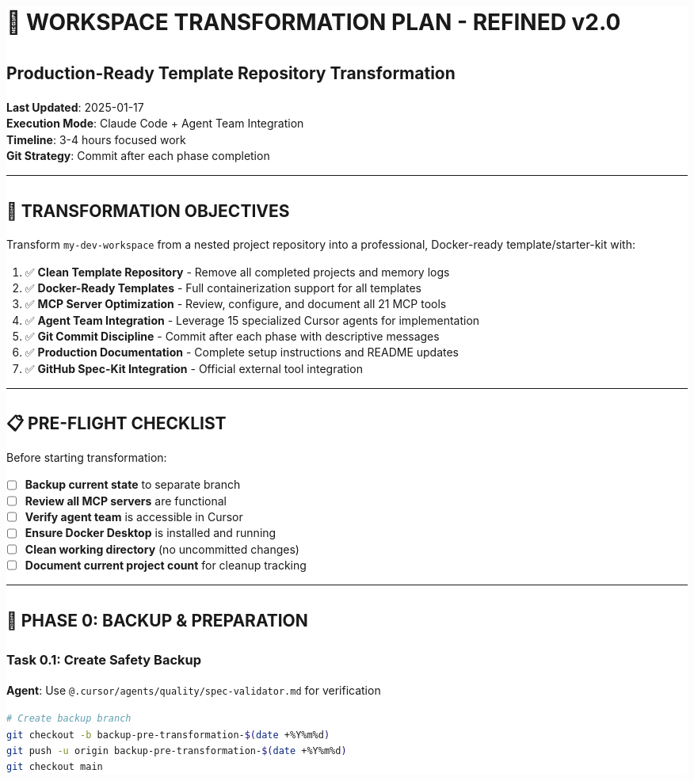 # 🚀 WORKSPACE TRANSFORMATION PLAN - REFINED v2.0
## Production-Ready Template Repository Transformation

**Last Updated**: 2025-01-17  
**Execution Mode**: Claude Code + Agent Team Integration  
**Timeline**: 3-4 hours focused work  
**Git Strategy**: Commit after each phase completion

---

## 🎯 TRANSFORMATION OBJECTIVES

Transform `my-dev-workspace` from a nested project repository into a professional, Docker-ready template/starter-kit with:

1. ✅ **Clean Template Repository** - Remove all completed projects and memory logs
2. ✅ **Docker-Ready Templates** - Full containerization support for all templates
3. ✅ **MCP Server Optimization** - Review, configure, and document all 21 MCP tools
4. ✅ **Agent Team Integration** - Leverage 15 specialized Cursor agents for implementation
5. ✅ **Git Commit Discipline** - Commit after each phase with descriptive messages
6. ✅ **Production Documentation** - Complete setup instructions and README updates
7. ✅ **GitHub Spec-Kit Integration** - Official external tool integration

---

## 📋 PRE-FLIGHT CHECKLIST

Before starting transformation:

- [ ] **Backup current state** to separate branch
- [ ] **Review all MCP servers** are functional
- [ ] **Verify agent team** is accessible in Cursor
- [ ] **Ensure Docker Desktop** is installed and running
- [ ] **Clean working directory** (no uncommitted changes)
- [ ] **Document current project count** for cleanup tracking

---

## 🔄 PHASE 0: BACKUP & PREPARATION

### Task 0.1: Create Safety Backup

**Agent**: Use `@.cursor/agents/quality/spec-validator.md` for verification

```bash
# Create backup branch
git checkout -b backup-pre-transformation-$(date +%Y%m%d)
git push -u origin backup-pre-transformation-$(date +%Y%m%d)
git checkout main
```
